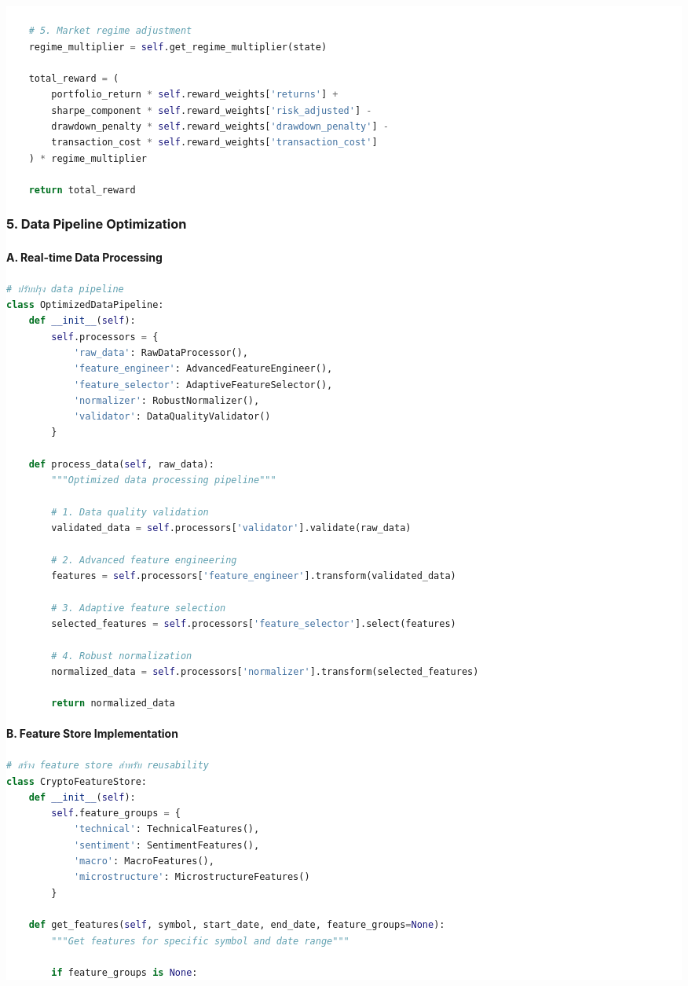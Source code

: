 ```python
    
    # 5. Market regime adjustment
    regime_multiplier = self.get_regime_multiplier(state)
    
    total_reward = (
        portfolio_return * self.reward_weights['returns'] +
        sharpe_component * self.reward_weights['risk_adjusted'] -
        drawdown_penalty * self.reward_weights['drawdown_penalty'] -
        transaction_cost * self.reward_weights['transaction_cost']
    ) * regime_multiplier
    
    return total_reward
```

### 5. Data Pipeline Optimization

#### A. Real-time Data Processing
```python
# ปรับปรุง data pipeline
class OptimizedDataPipeline:
    def __init__(self):
        self.processors = {
            'raw_data': RawDataProcessor(),
            'feature_engineer': AdvancedFeatureEngineer(),
            'feature_selector': AdaptiveFeatureSelector(),
            'normalizer': RobustNormalizer(),
            'validator': DataQualityValidator()
        }
    
    def process_data(self, raw_data):
        """Optimized data processing pipeline"""
        
        # 1. Data quality validation
        validated_data = self.processors['validator'].validate(raw_data)
        
        # 2. Advanced feature engineering
        features = self.processors['feature_engineer'].transform(validated_data)
        
        # 3. Adaptive feature selection
        selected_features = self.processors['feature_selector'].select(features)
        
        # 4. Robust normalization
        normalized_data = self.processors['normalizer'].transform(selected_features)
        
        return normalized_data
```

#### B. Feature Store Implementation
```python
# สร้าง feature store สำหรับ reusability
class CryptoFeatureStore:
    def __init__(self):
        self.feature_groups = {
            'technical': TechnicalFeatures(),
            'sentiment': SentimentFeatures(),
            'macro': MacroFeatures(),
            'microstructure': MicrostructureFeatures()
        }
    
    def get_features(self, symbol, start_date, end_date, feature_groups=None):
        """Get features for specific symbol and date range"""
        
        if feature_groups is None:
```